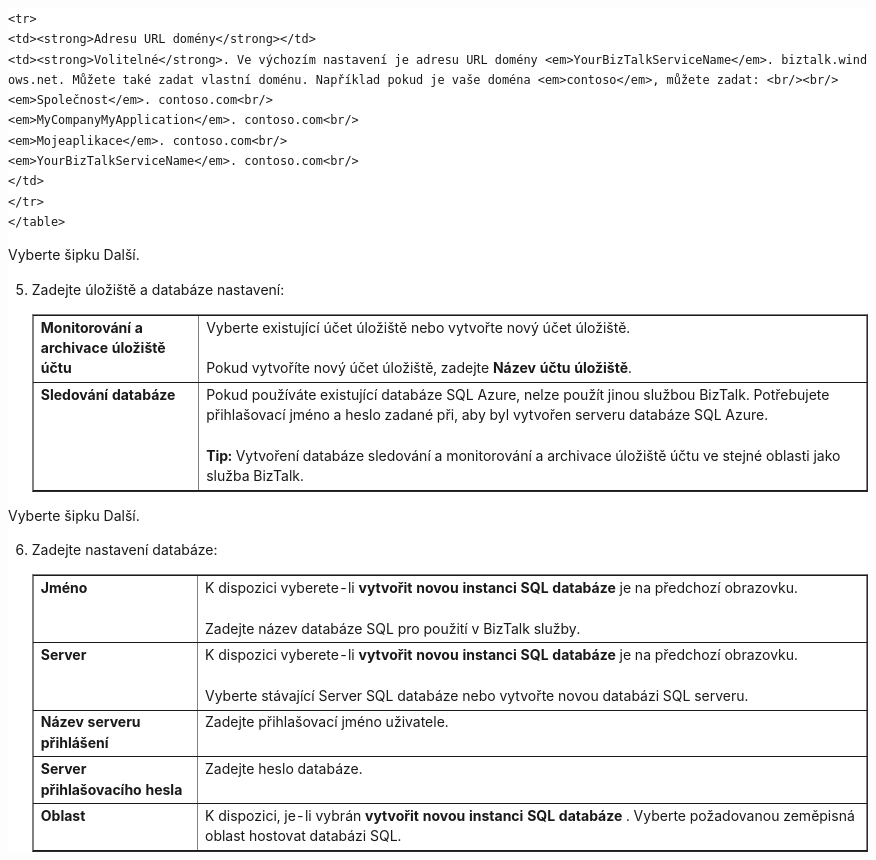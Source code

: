     <tr>
    <td><strong>Adresu URL domény</strong></td>
    <td><strong>Volitelné</strong>. Ve výchozím nastavení je adresu URL domény <em>YourBizTalkServiceName</em>. biztalk.windows.net. Můžete také zadat vlastní doménu. Například pokud je vaše doména <em>contoso</em>, můžete zadat: <br/><br/>
    <em>Společnost</em>. contoso.com<br/>
    <em>MyCompanyMyApplication</em>. contoso.com<br/>
    <em>Mojeaplikace</em>. contoso.com<br/>
    <em>YourBizTalkServiceName</em>. contoso.com<br/>
    </td>
    </tr>
    </table>
Vyberte šipku Další.

5. Zadejte úložiště a databáze nastavení:

    <table border="1">
    <tr>
    <td><strong>Monitorování a archivace úložiště účtu</strong></td>
    <td>Vyberte existující účet úložiště nebo vytvořte nový účet úložiště. <br/><br/>Pokud vytvoříte nový účet úložiště, zadejte <strong>Název účtu úložiště</strong>.</td>
    </tr>
    <tr>
    <td><strong>Sledování databáze</strong></td>
    <td>Pokud používáte existující databáze SQL Azure, nelze použít jinou službou BizTalk. Potřebujete přihlašovací jméno a heslo zadané při, aby byl vytvořen serveru databáze SQL Azure.<br/><br/><strong>Tip:</strong> Vytvoření databáze sledování a monitorování a archivace úložiště účtu ve stejné oblasti jako služba BizTalk.</td>
    </tr>
    </table>
Vyberte šipku Další.

6. Zadejte nastavení databáze:

    <table border="1">
    <tr>
    <td><strong>Jméno</strong></td>
    <td>K dispozici vyberete-li <strong>vytvořit novou instanci SQL databáze</strong> je na předchozí obrazovku.
    <br/><br/>
   Zadejte název databáze SQL pro použití v BizTalk služby.</td>
    </tr>
    <tr>
    <td><strong>Server</strong></td>
    <td>K dispozici vyberete-li <strong>vytvořit novou instanci SQL databáze</strong> je na předchozí obrazovku.
    <br/><br/>
   Vyberte stávající Server SQL databáze nebo vytvořte novou databázi SQL serveru.</td>
    </tr>
    <tr>
    <td><strong>Název serveru přihlášení</strong></td>
    <td>Zadejte přihlašovací jméno uživatele.</td>
    </tr>
    <tr>
    <td><strong>Server přihlašovacího hesla</strong></td>
    <td>Zadejte heslo databáze.</td>
    </tr>
    <tr>
    <td><strong>Oblast</strong></td>
    <td>K dispozici, je-li vybrán <strong>vytvořit novou instanci SQL databáze</strong> . Vyberte požadovanou zeměpisná oblast hostovat databázi SQL.</td>
    </tr>
    </table>
